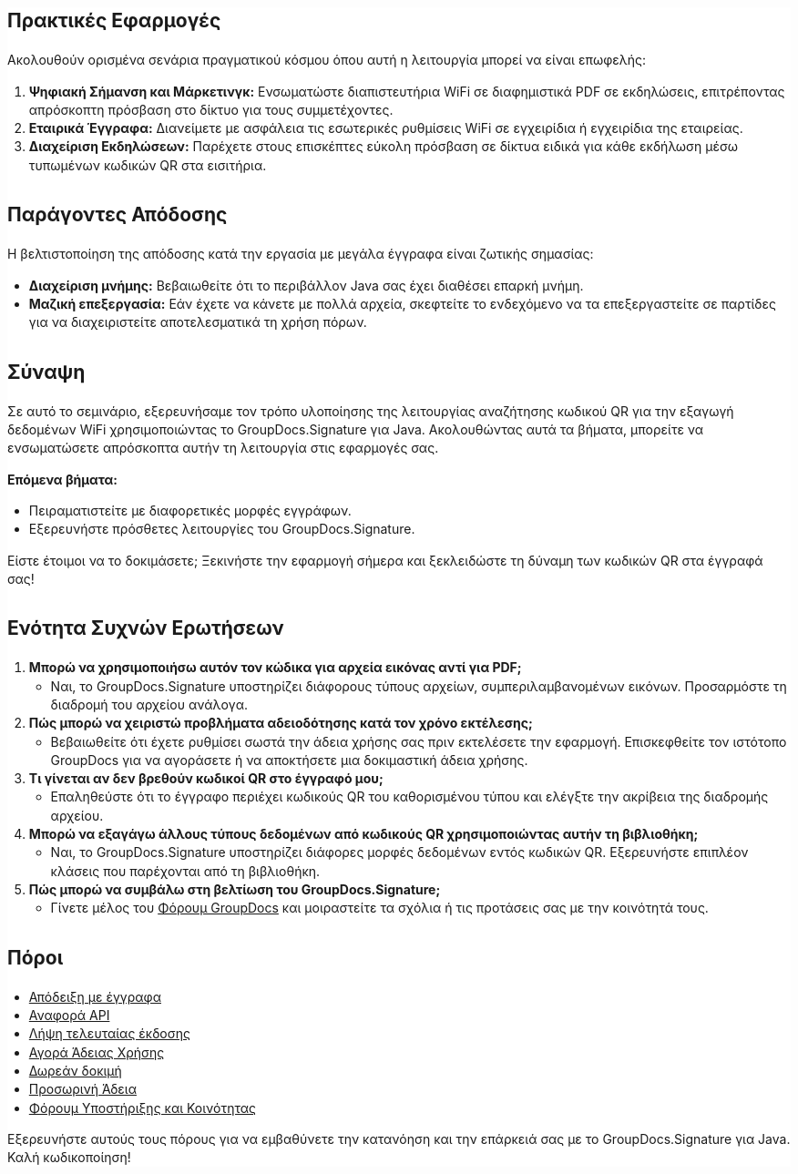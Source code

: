 ## Πρακτικές Εφαρμογές
Ακολουθούν ορισμένα σενάρια πραγματικού κόσμου όπου αυτή η λειτουργία μπορεί να είναι επωφελής:

1. **Ψηφιακή Σήμανση και Μάρκετινγκ:** Ενσωματώστε διαπιστευτήρια WiFi σε διαφημιστικά PDF σε εκδηλώσεις, επιτρέποντας απρόσκοπτη πρόσβαση στο δίκτυο για τους συμμετέχοντες.
2. **Εταιρικά Έγγραφα:** Διανείμετε με ασφάλεια τις εσωτερικές ρυθμίσεις WiFi σε εγχειρίδια ή εγχειρίδια της εταιρείας.
3. **Διαχείριση Εκδηλώσεων:** Παρέχετε στους επισκέπτες εύκολη πρόσβαση σε δίκτυα ειδικά για κάθε εκδήλωση μέσω τυπωμένων κωδικών QR στα εισιτήρια.

## Παράγοντες Απόδοσης
Η βελτιστοποίηση της απόδοσης κατά την εργασία με μεγάλα έγγραφα είναι ζωτικής σημασίας:
- **Διαχείριση μνήμης:** Βεβαιωθείτε ότι το περιβάλλον Java σας έχει διαθέσει επαρκή μνήμη.
- **Μαζική επεξεργασία:** Εάν έχετε να κάνετε με πολλά αρχεία, σκεφτείτε το ενδεχόμενο να τα επεξεργαστείτε σε παρτίδες για να διαχειριστείτε αποτελεσματικά τη χρήση πόρων.

## Σύναψη
Σε αυτό το σεμινάριο, εξερευνήσαμε τον τρόπο υλοποίησης της λειτουργίας αναζήτησης κωδικού QR για την εξαγωγή δεδομένων WiFi χρησιμοποιώντας το GroupDocs.Signature για Java. Ακολουθώντας αυτά τα βήματα, μπορείτε να ενσωματώσετε απρόσκοπτα αυτήν τη λειτουργία στις εφαρμογές σας.

**Επόμενα βήματα:**
- Πειραματιστείτε με διαφορετικές μορφές εγγράφων.
- Εξερευνήστε πρόσθετες λειτουργίες του GroupDocs.Signature.

Είστε έτοιμοι να το δοκιμάσετε; Ξεκινήστε την εφαρμογή σήμερα και ξεκλειδώστε τη δύναμη των κωδικών QR στα έγγραφά σας!

## Ενότητα Συχνών Ερωτήσεων
1. **Μπορώ να χρησιμοποιήσω αυτόν τον κώδικα για αρχεία εικόνας αντί για PDF;**
   - Ναι, το GroupDocs.Signature υποστηρίζει διάφορους τύπους αρχείων, συμπεριλαμβανομένων εικόνων. Προσαρμόστε τη διαδρομή του αρχείου ανάλογα.
2. **Πώς μπορώ να χειριστώ προβλήματα αδειοδότησης κατά τον χρόνο εκτέλεσης;**
   - Βεβαιωθείτε ότι έχετε ρυθμίσει σωστά την άδεια χρήσης σας πριν εκτελέσετε την εφαρμογή. Επισκεφθείτε τον ιστότοπο GroupDocs για να αγοράσετε ή να αποκτήσετε μια δοκιμαστική άδεια χρήσης.
3. **Τι γίνεται αν δεν βρεθούν κωδικοί QR στο έγγραφό μου;**
   - Επαληθεύστε ότι το έγγραφο περιέχει κωδικούς QR του καθορισμένου τύπου και ελέγξτε την ακρίβεια της διαδρομής αρχείου.
4. **Μπορώ να εξαγάγω άλλους τύπους δεδομένων από κωδικούς QR χρησιμοποιώντας αυτήν τη βιβλιοθήκη;**
   - Ναι, το GroupDocs.Signature υποστηρίζει διάφορες μορφές δεδομένων εντός κωδικών QR. Εξερευνήστε επιπλέον κλάσεις που παρέχονται από τη βιβλιοθήκη.
5. **Πώς μπορώ να συμβάλω στη βελτίωση του GroupDocs.Signature;**
   - Γίνετε μέλος του [Φόρουμ GroupDocs](https://forum.groupdocs.com/c/signature/) και μοιραστείτε τα σχόλια ή τις προτάσεις σας με την κοινότητά τους.

## Πόροι
- [Απόδειξη με έγγραφα](https://docs.groupdocs.com/signature/java/)
- [Αναφορά API](https://reference.groupdocs.com/signature/java/)
- [Λήψη τελευταίας έκδοσης](https://releases.groupdocs.com/signature/java/)
- [Αγορά Άδειας Χρήσης](https://purchase.groupdocs.com/buy)
- [Δωρεάν δοκιμή](https://releases.groupdocs.com/signature/java/)
- [Προσωρινή Άδεια](https://purchase.groupdocs.com/temporary-license/)
- [Φόρουμ Υποστήριξης και Κοινότητας](https://forum.groupdocs.com/c/signature/)

Εξερευνήστε αυτούς τους πόρους για να εμβαθύνετε την κατανόηση και την επάρκειά σας με το GroupDocs.Signature για Java. Καλή κωδικοποίηση!